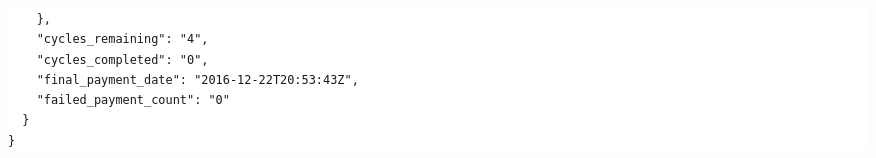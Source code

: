 ```
    },
    "cycles_remaining": "4",
    "cycles_completed": "0",
    "final_payment_date": "2016-12-22T20:53:43Z",
    "failed_payment_count": "0"
  }
}
```

